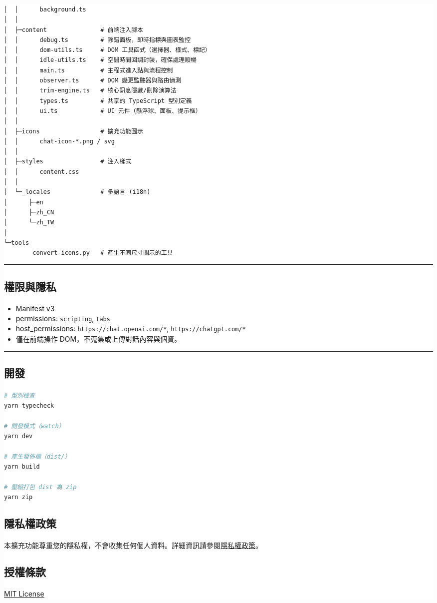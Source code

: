 ```text
│  │      background.ts
│  │
│  ├─content               # 前端注入腳本
│  │      debug.ts         # 除錯面板，即時指標與圖表監控
│  │      dom-utils.ts     # DOM 工具函式（選擇器、樣式、標記）
│  │      idle-utils.ts    # 空閒時間回調封裝，確保處理順暢
│  │      main.ts          # 主程式進入點與流程控制
│  │      observer.ts      # DOM 變更監聽器與路由偵測
│  │      trim-engine.ts   # 核心訊息隱藏/刪除演算法
│  │      types.ts         # 共享的 TypeScript 型別定義
│  │      ui.ts            # UI 元件（懸浮球、面板、提示框）
│  │
│  ├─icons                 # 擴充功能圖示
│  │      chat-icon-*.png / svg
│  │
│  ├─styles                # 注入樣式
│  │      content.css
│  │
│  └─_locales              # 多語言 (i18n)
│      ├─en
│      ├─zh_CN
│      └─zh_TW
│
└─tools
        convert-icons.py   # 產生不同尺寸圖示的工具
```

---

## 權限與隱私

* Manifest v3
* permissions: `scripting`, `tabs`
* host_permissions: `https://chat.openai.com/*`, `https://chatgpt.com/*`
* 僅在前端操作 DOM，不蒐集或上傳對話內容與個資。

---

## 開發

```bash
# 型別檢查
yarn typecheck

# 開發模式（watch）
yarn dev

# 產生發佈檔（dist/）
yarn build

# 壓縮打包 dist 為 zip
yarn zip
```

## 隱私權政策

本擴充功能尊重您的隱私權，不會收集任何個人資料。詳細資訊請參閱[隱私權政策](./PRIVACY.md)。

## 授權條款

[MIT License](../LICENSE)
